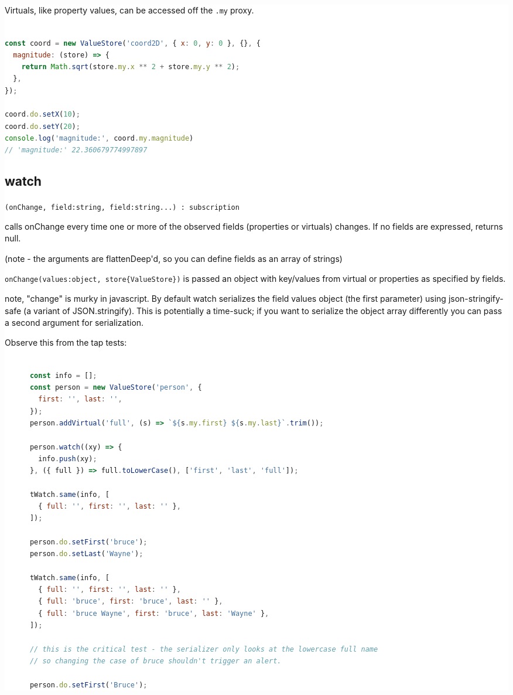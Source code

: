 Virtuals, like property values, can be accessed off the `.my` proxy. 

```javascript

const coord = new ValueStore('coord2D', { x: 0, y: 0 }, {}, {
  magnitude: (store) => {
    return Math.sqrt(store.my.x ** 2 + store.my.y ** 2);
  },
});

coord.do.setX(10);
coord.do.setY(20);
console.log('magnitude:', coord.my.magnitude)
// 'magnitude:' 22.360679774997897

```

## watch 
`(onChange, field:string, field:string...) : subscription`

calls onChange every time one or more of the observed fields (properties or virtuals) changes.
If no fields are expressed, returns null.
 
(note - the arguments are flattenDeep'd, so you can define fields as an array of strings)

`onChange(values:object, store{ValueStore})` is passed an object with key/values from virtual or properties
as specified by fields. 

note, "change" is murky in javascript. By default watch serializes the field values object (the first parameter)
using json-stringify-safe (a variant of JSON.stringify). This is potentially a time-suck; if you want to serialize
the object array differently you can pass a second argument for serialization.

Observe this from the tap tests:

```javascript

      const info = [];
      const person = new ValueStore('person', {
        first: '', last: '',
      });
      person.addVirtual('full', (s) => `${s.my.first} ${s.my.last}`.trim());

      person.watch((xy) => {
        info.push(xy);
      }, ({ full }) => full.toLowerCase(), ['first', 'last', 'full']);

      tWatch.same(info, [
        { full: '', first: '', last: '' },
      ]);

      person.do.setFirst('bruce');
      person.do.setLast('Wayne');

      tWatch.same(info, [
        { full: '', first: '', last: '' },
        { full: 'bruce', first: 'bruce', last: '' },
        { full: 'bruce Wayne', first: 'bruce', last: 'Wayne' },
      ]);

      // this is the critical test - the serializer only looks at the lowercase full name
      // so changing the case of bruce shouldn't trigger an alert.

      person.do.setFirst('Bruce');

```